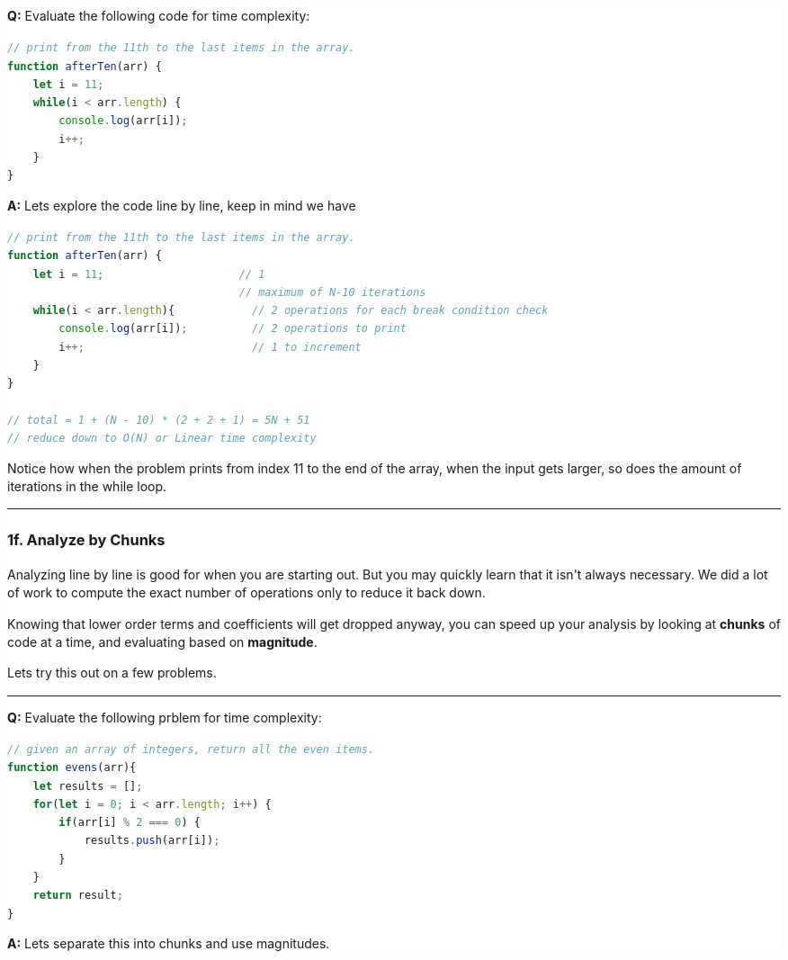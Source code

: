 **Q:** Evaluate the following code for time complexity:

```javascript
// print from the 11th to the last items in the array.
function afterTen(arr) {
	let i = 11;
	while(i < arr.length) {
		console.log(arr[i]);
		i++;
	}
}
```
**A:** Lets explore the code line by line, keep in mind we have


```javascript
// print from the 11th to the last items in the array.
function afterTen(arr) {
	let i = 11; 					// 1
									// maximum of N-10 iterations
	while(i < arr.length){            // 2 operations for each break condition check
		console.log(arr[i]);          // 2 operations to print
		i++;                          // 1 to increment
	}
}

// total = 1 + (N - 10) * (2 + 2 + 1) = 5N + 51
// reduce down to O(N) or Linear time complexity
```

Notice how when the problem prints from index 11 to the end of the array, when the input gets larger, so does the amount of iterations in the while loop.  

---
### 1f. Analyze by Chunks

Analyzing line by line is good for when you are starting out. But you may quickly learn that it isn't always necessary. We did a lot of work to compute the exact number of operations only to reduce it back down.

Knowing that lower order terms and coefficients will get dropped anyway, you can speed up your analysis by looking at **chunks** of code at a time, and evaluating based on **magnitude**.

Lets try this out on a few problems.

---
**Q:** Evaluate the following prblem for time complexity:

```javascript
// given an array of integers, return all the even items.
function evens(arr){
	let results = [];
	for(let i = 0; i < arr.length; i++) {
		if(arr[i] % 2 === 0) {
			results.push(arr[i]);
		}
	}
	return result;
}
```
**A:** Lets separate this into chunks and use magnitudes.
